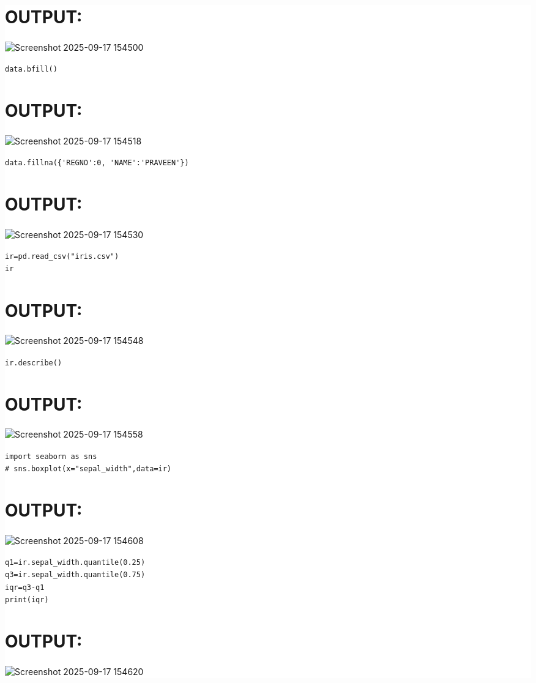 # OUTPUT:
<img width="1209" height="701" alt="Screenshot 2025-09-17 154500" src="https://github.com/user-attachments/assets/0abb334f-edc4-46e3-b0b7-dfa258f570f4" />


```
data.bfill()
```

# OUTPUT:
<img width="1239" height="699" alt="Screenshot 2025-09-17 154518" src="https://github.com/user-attachments/assets/ac0aa984-7c15-4f34-9404-779ff70fb7b5" />

```
data.fillna({'REGNO':0, 'NAME':'PRAVEEN'})
```

# OUTPUT:
<img width="1247" height="700" alt="Screenshot 2025-09-17 154530" src="https://github.com/user-attachments/assets/6afad6fd-f462-456e-b3b9-50552c346c9d" />

```
ir=pd.read_csv("iris.csv")
ir
```

# OUTPUT:
<img width="1215" height="467" alt="Screenshot 2025-09-17 154548" src="https://github.com/user-attachments/assets/9e4c7d82-9a23-4178-a5b5-26dd13528d30" />

```
ir.describe()
```

# OUTPUT:
<img width="1200" height="329" alt="Screenshot 2025-09-17 154558" src="https://github.com/user-attachments/assets/8af11f54-8066-4b8e-be27-c4dda2b274dc" />


```
import seaborn as sns
# sns.boxplot(x="sepal_width",data=ir)
```

# OUTPUT:
<img width="1214" height="610" alt="Screenshot 2025-09-17 154608" src="https://github.com/user-attachments/assets/788fa597-2f5e-41c4-afd8-07c48972343b" />

```
q1=ir.sepal_width.quantile(0.25)
q3=ir.sepal_width.quantile(0.75)
iqr=q3-q1
print(iqr)
```
# OUTPUT:
<img width="1226" height="155" alt="Screenshot 2025-09-17 154620" src="https://github.com/user-attachments/assets/2a9451f0-d5cd-446d-aa8e-2b34197795d4" />
